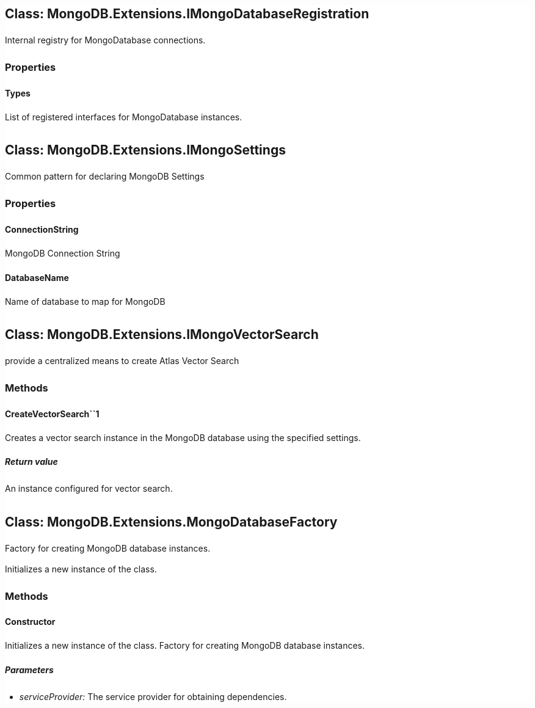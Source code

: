 


## Class: MongoDB.Extensions.IMongoDatabaseRegistration
Internal registry for MongoDatabase connections. 

### Properties

#### Types
List of registered interfaces for MongoDatabase instances.

## Class: MongoDB.Extensions.IMongoSettings
Common pattern for declaring MongoDB Settings 

### Properties

#### ConnectionString
MongoDB Connection String
#### DatabaseName
Name of database to map for MongoDB

## Class: MongoDB.Extensions.IMongoVectorSearch
provide a centralized means to create Atlas Vector Search 

### Methods


#### CreateVectorSearch``1
Creates a vector search instance in the MongoDB database using the specified settings. 


##### Return value
An instance configured for vector search.



## Class: MongoDB.Extensions.MongoDatabaseFactory
Factory for creating MongoDB database instances. 

Initializes a new instance of the class.
### Methods


#### Constructor
Initializes a new instance of the class.
Factory for creating MongoDB database instances. 


##### Parameters
* *serviceProvider:* The service provider for obtaining dependencies.

